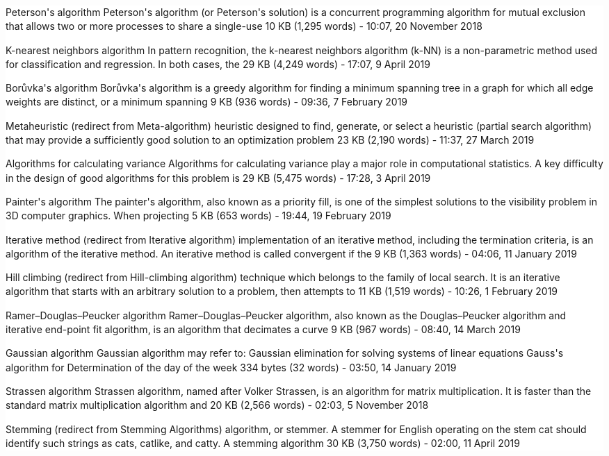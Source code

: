 Peterson's algorithm
Peterson's algorithm (or Peterson's solution) is a concurrent programming algorithm for mutual exclusion that allows two or more processes to share a single-use
10 KB (1,295 words) - 10:07, 20 November 2018

K-nearest neighbors algorithm
In pattern recognition, the k-nearest neighbors algorithm (k-NN) is a non-parametric method used for classification and regression. In both cases, the
29 KB (4,249 words) - 17:07, 9 April 2019

Borůvka's algorithm
Borůvka's algorithm is a greedy algorithm for finding a minimum spanning tree in a graph for which all edge weights are distinct, or a minimum spanning
9 KB (936 words) - 09:36, 7 February 2019

Metaheuristic (redirect from Meta-algorithm)
heuristic designed to find, generate, or select a heuristic (partial search algorithm) that may provide a sufficiently good solution to an optimization problem
23 KB (2,190 words) - 11:37, 27 March 2019

Algorithms for calculating variance
Algorithms for calculating variance play a major role in computational statistics. A key difficulty in the design of good algorithms for this problem is
29 KB (5,475 words) - 17:28, 3 April 2019

Painter's algorithm
The painter's algorithm, also known as a priority fill, is one of the simplest solutions to the visibility problem in 3D computer graphics. When projecting
5 KB (653 words) - 19:44, 19 February 2019

Iterative method (redirect from Iterative algorithm)
implementation of an iterative method, including the termination criteria, is an algorithm of the iterative method. An iterative method is called convergent if the
9 KB (1,363 words) - 04:06, 11 January 2019

Hill climbing (redirect from Hill-climbing algorithm)
technique which belongs to the family of local search. It is an iterative algorithm that starts with an arbitrary solution to a problem, then attempts to
11 KB (1,519 words) - 10:26, 1 February 2019

Ramer–Douglas–Peucker algorithm
Ramer–Douglas–Peucker algorithm, also known as the Douglas–Peucker algorithm and iterative end-point fit algorithm, is an algorithm that decimates a curve
9 KB (967 words) - 08:40, 14 March 2019

Gaussian algorithm
Gaussian algorithm may refer to: Gaussian elimination for solving systems of linear equations Gauss's algorithm for Determination of the day of the week
334 bytes (32 words) - 03:50, 14 January 2019

Strassen algorithm
Strassen algorithm, named after Volker Strassen, is an algorithm for matrix multiplication. It is faster than the standard matrix multiplication algorithm and
20 KB (2,566 words) - 02:03, 5 November 2018

Stemming (redirect from Stemming Algorithms)
algorithm, or stemmer. A stemmer for English operating on the stem cat should identify such strings as cats, catlike, and catty. A stemming algorithm
30 KB (3,750 words) - 02:00, 11 April 2019
